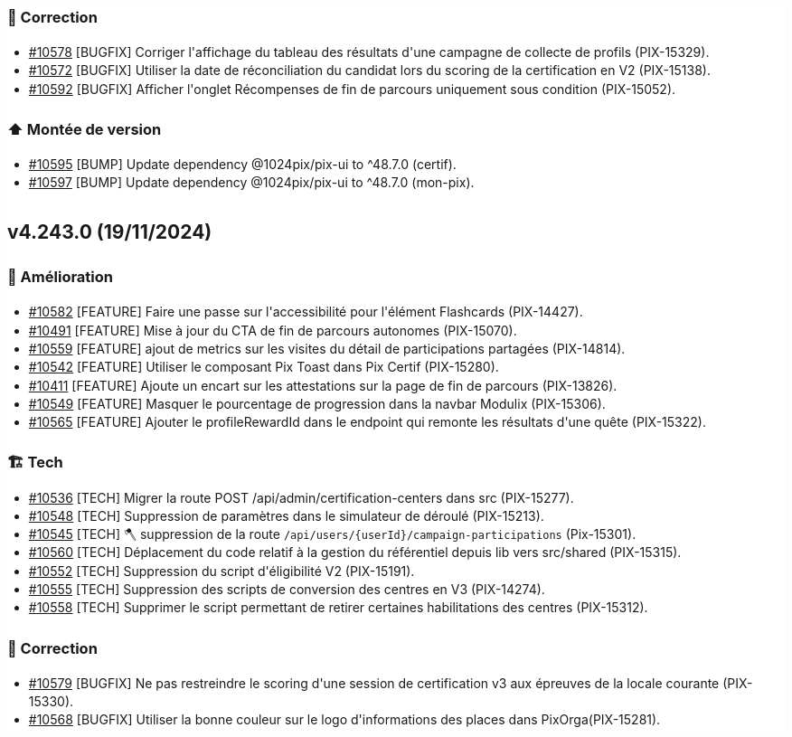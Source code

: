 ### :bug: Correction
- [#10578](https://github.com/1024pix/pix/pull/10578) [BUGFIX] Corriger l'affichage du tableau des résultats d'une campagne de collecte de profils (PIX-15329).
- [#10572](https://github.com/1024pix/pix/pull/10572) [BUGFIX] Utiliser la date de réconciliation du candidat lors du scoring de la certification en V2 (PIX-15138).
- [#10592](https://github.com/1024pix/pix/pull/10592) [BUGFIX] Afficher l'onglet Récompenses de fin de parcours uniquement sous condition (PIX-15052).

### :arrow_up: Montée de version
- [#10595](https://github.com/1024pix/pix/pull/10595) [BUMP] Update dependency @1024pix/pix-ui to ^48.7.0 (certif).
- [#10597](https://github.com/1024pix/pix/pull/10597) [BUMP] Update dependency @1024pix/pix-ui to ^48.7.0 (mon-pix).

## v4.243.0 (19/11/2024)


### :rocket: Amélioration
- [#10582](https://github.com/1024pix/pix/pull/10582) [FEATURE] Faire une passe sur l'accessibilité pour l'élément Flashcards (PIX-14427).
- [#10491](https://github.com/1024pix/pix/pull/10491) [FEATURE] Mise à jour du CTA de fin de parcours autonomes (PIX-15070).
- [#10559](https://github.com/1024pix/pix/pull/10559) [FEATURE] ajout de metrics sur les visites du détail de participations partagées (PIX-14814).
- [#10542](https://github.com/1024pix/pix/pull/10542) [FEATURE] Utiliser le composant Pix Toast dans Pix Certif (PIX-15280).
- [#10411](https://github.com/1024pix/pix/pull/10411) [FEATURE] Ajoute un encart sur les attestations sur la page de fin de parcours (PIX-13826).
- [#10549](https://github.com/1024pix/pix/pull/10549) [FEATURE] Masquer le pourcentage de progression dans la navbar Modulix (PIX-15306).
- [#10565](https://github.com/1024pix/pix/pull/10565) [FEATURE] Ajouter le profileRewardId dans le endpoint qui remonte les résultats d'une quête (PIX-15322).

### :building_construction: Tech
- [#10536](https://github.com/1024pix/pix/pull/10536) [TECH] Migrer la route POST /api/admin/certification-centers dans src (PIX-15277).
- [#10548](https://github.com/1024pix/pix/pull/10548) [TECH] Suppression de paramètres dans le simulateur de déroulé (PIX-15213).
- [#10545](https://github.com/1024pix/pix/pull/10545) [TECH] 🪓  suppression de la route  `/api/users/{userId}/campaign-participations` (Pix-15301).
- [#10560](https://github.com/1024pix/pix/pull/10560) [TECH] Déplacement du code relatif à la gestion du référentiel depuis lib vers src/shared (PIX-15315).
- [#10552](https://github.com/1024pix/pix/pull/10552) [TECH] Suppression du script d'éligibilité V2 (PIX-15191).
- [#10555](https://github.com/1024pix/pix/pull/10555) [TECH] Suppression des scripts de conversion des centres en V3 (PIX-14274).
- [#10558](https://github.com/1024pix/pix/pull/10558) [TECH] Supprimer le script permettant de retirer certaines habilitations des centres (PIX-15312).

### :bug: Correction
- [#10579](https://github.com/1024pix/pix/pull/10579) [BUGFIX] Ne pas restreindre le scoring d'une session de certification v3 aux épreuves de la locale courante (PIX-15330).
- [#10568](https://github.com/1024pix/pix/pull/10568) [BUGFIX] Utiliser la bonne couleur sur le logo d'informations des places dans PixOrga(PIX-15281).
